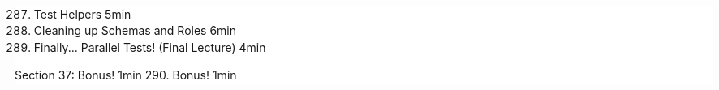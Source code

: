 287. Test Helpers
5min
288. Cleaning up Schemas and Roles
6min
289. Finally... Parallel Tests! (Final Lecture)
4min

Section 37: Bonus!
1min
290. Bonus!
1min